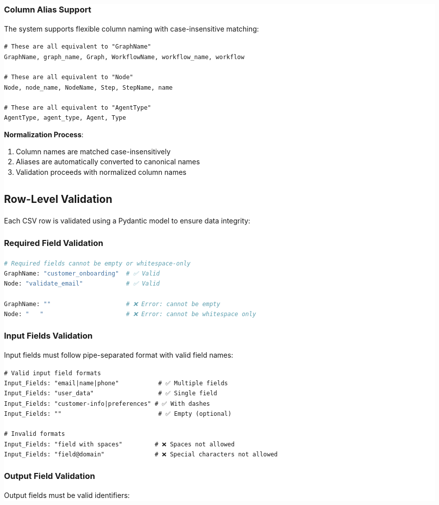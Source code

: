 ### Column Alias Support

The system supports flexible column naming with case-insensitive matching:

```csv
# These are all equivalent to "GraphName"
GraphName, graph_name, Graph, WorkflowName, workflow_name, workflow

# These are all equivalent to "Node"  
Node, node_name, NodeName, Step, StepName, name

# These are all equivalent to "AgentType"
AgentType, agent_type, Agent, Type
```

**Normalization Process**:
1. Column names are matched case-insensitively
2. Aliases are automatically converted to canonical names
3. Validation proceeds with normalized column names

## Row-Level Validation

Each CSV row is validated using a Pydantic model to ensure data integrity:

### Required Field Validation

```python
# Required fields cannot be empty or whitespace-only
GraphName: "customer_onboarding"  # ✅ Valid
Node: "validate_email"            # ✅ Valid

GraphName: ""                     # ❌ Error: cannot be empty
Node: "   "                       # ❌ Error: cannot be whitespace only
```

### Input Fields Validation

Input fields must follow pipe-separated format with valid field names:

```csv
# Valid input field formats
Input_Fields: "email|name|phone"           # ✅ Multiple fields
Input_Fields: "user_data"                  # ✅ Single field  
Input_Fields: "customer-info|preferences" # ✅ With dashes
Input_Fields: ""                           # ✅ Empty (optional)

# Invalid formats
Input_Fields: "field with spaces"         # ❌ Spaces not allowed
Input_Fields: "field@domain"              # ❌ Special characters not allowed
```

### Output Field Validation

Output fields must be valid identifiers:
